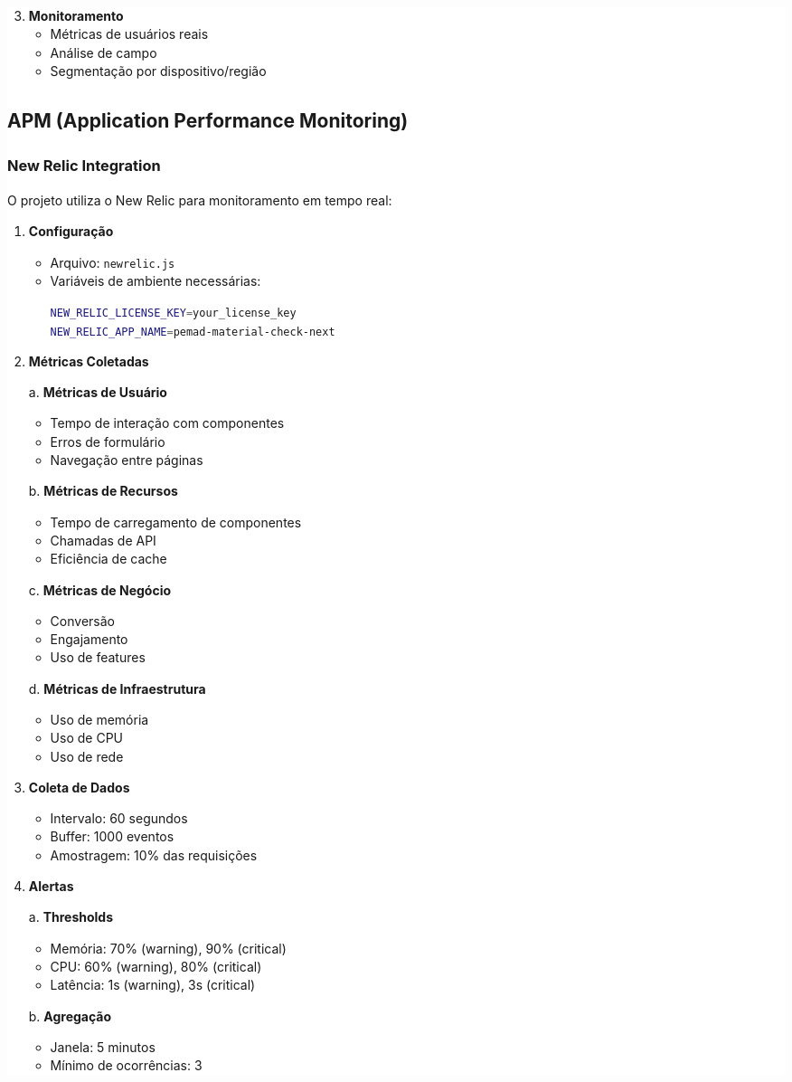 3. **Monitoramento**
   - Métricas de usuários reais
   - Análise de campo
   - Segmentação por dispositivo/região

## APM (Application Performance Monitoring)

### New Relic Integration

O projeto utiliza o New Relic para monitoramento em tempo real:

1. **Configuração**
   - Arquivo: `newrelic.js`
   - Variáveis de ambiente necessárias:
     ```bash
     NEW_RELIC_LICENSE_KEY=your_license_key
     NEW_RELIC_APP_NAME=pemad-material-check-next
     ```

2. **Métricas Coletadas**

   a. **Métricas de Usuário**
   - Tempo de interação com componentes
   - Erros de formulário
   - Navegação entre páginas

   b. **Métricas de Recursos**
   - Tempo de carregamento de componentes
   - Chamadas de API
   - Eficiência de cache

   c. **Métricas de Negócio**
   - Conversão
   - Engajamento
   - Uso de features

   d. **Métricas de Infraestrutura**
   - Uso de memória
   - Uso de CPU
   - Uso de rede

3. **Coleta de Dados**
   - Intervalo: 60 segundos
   - Buffer: 1000 eventos
   - Amostragem: 10% das requisições

4. **Alertas**
   
   a. **Thresholds**
   - Memória: 70% (warning), 90% (critical)
   - CPU: 60% (warning), 80% (critical)
   - Latência: 1s (warning), 3s (critical)

   b. **Agregação**
   - Janela: 5 minutos
   - Mínimo de ocorrências: 3
